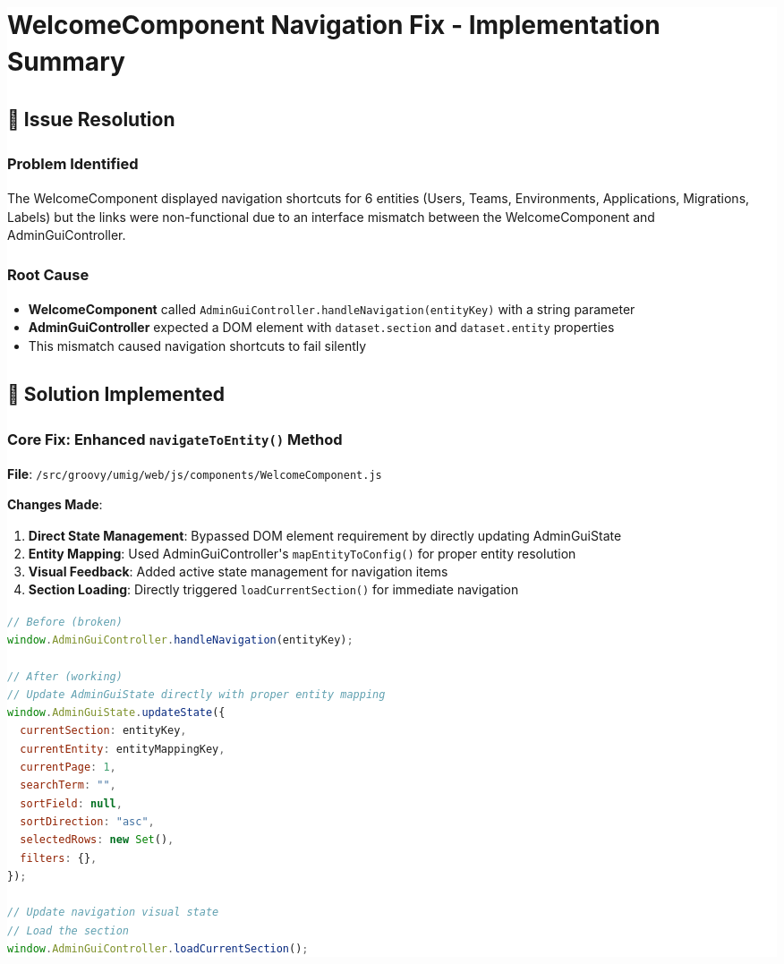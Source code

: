 # WelcomeComponent Navigation Fix - Implementation Summary

## 🎯 Issue Resolution

### Problem Identified

The WelcomeComponent displayed navigation shortcuts for 6 entities (Users, Teams, Environments, Applications, Migrations, Labels) but the links were non-functional due to an interface mismatch between the WelcomeComponent and AdminGuiController.

### Root Cause

- **WelcomeComponent** called `AdminGuiController.handleNavigation(entityKey)` with a string parameter
- **AdminGuiController** expected a DOM element with `dataset.section` and `dataset.entity` properties
- This mismatch caused navigation shortcuts to fail silently

## 🔧 Solution Implemented

### Core Fix: Enhanced `navigateToEntity()` Method

**File**: `/src/groovy/umig/web/js/components/WelcomeComponent.js`

**Changes Made**:

1. **Direct State Management**: Bypassed DOM element requirement by directly updating AdminGuiState
2. **Entity Mapping**: Used AdminGuiController's `mapEntityToConfig()` for proper entity resolution
3. **Visual Feedback**: Added active state management for navigation items
4. **Section Loading**: Directly triggered `loadCurrentSection()` for immediate navigation

```javascript
// Before (broken)
window.AdminGuiController.handleNavigation(entityKey);

// After (working)
// Update AdminGuiState directly with proper entity mapping
window.AdminGuiState.updateState({
  currentSection: entityKey,
  currentEntity: entityMappingKey,
  currentPage: 1,
  searchTerm: "",
  sortField: null,
  sortDirection: "asc",
  selectedRows: new Set(),
  filters: {},
});

// Update navigation visual state
// Load the section
window.AdminGuiController.loadCurrentSection();
```
